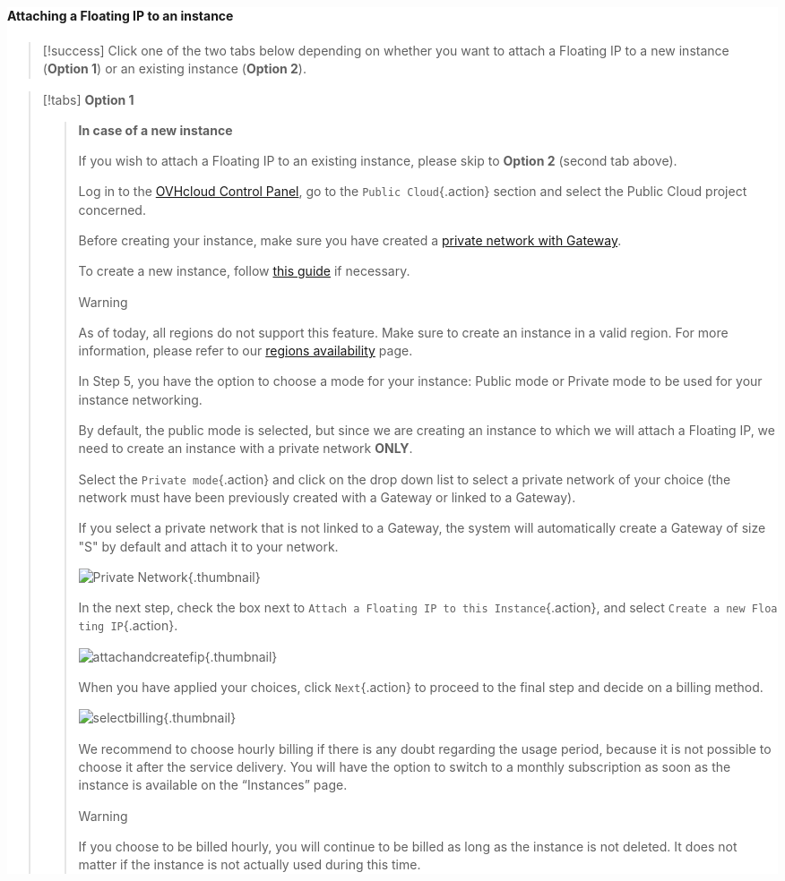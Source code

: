 #### Attaching a Floating IP to an instance

> [!success]
> Click one of the two tabs below depending on whether you want to attach a Floating IP to a new instance (**Option 1**) or an existing instance (**Option 2**).

> [!tabs]
> **Option 1**
>> 
>> **In case of a new instance**
>>
>> If you wish to attach a Floating IP to an existing instance, please skip to **Option 2** (second tab above).
>>
>> Log in to the [OVHcloud Control Panel](https://www.ovh.com/auth/?action=gotomanager&from=https://www.ovh.pt/&ovhSubsidiary=pt), go to the `Public Cloud`{.action} section and select the Public Cloud project concerned.
>> 
>> Before creating your instance, make sure you have created a [private network with Gateway](getting-started-02-create-private-network-gateway1.).
>>
>> To create a new instance, follow [this guide](public-cloud-first-steps#create-instance.) if necessary. 
>>
>>
>> > [!warning]
>> > As of today, all regions do not support this feature. Make sure to create an instance in a valid region. For more information, please refer to our [regions availability](https://www.ovhcloud.com/pt/public-cloud/regions-availability/) page. 
>> > 
>>
>> In Step 5, you have the option to choose a mode for your instance: Public mode or Private mode to be used for your instance networking. 
>>
>> By default, the public mode is selected, but since we are creating an instance to which we will attach a Floating IP, we need to create an instance with a private network **ONLY**.
>>
>> Select the `Private mode`{.action} and click on the drop down list to select a private network of your choice (the network must have been previously created with a Gateway or linked to a Gateway). 
>>
>> If you select a private network that is not linked to a Gateway, the system will automatically create a Gateway of size "S" by default and attach it to your network.
>> 
>> ![Private Network](privatemode.png){.thumbnail}
>>
>> In the next step, check the box next to `Attach a Floating IP to this Instance`{.action}, and select `Create a new Floating IP`{.action}.
>>
>> ![attachandcreatefip](createfloatingip.png){.thumbnail}
>> 
>> When you have applied your choices, click `Next`{.action} to proceed to the final step and decide on a billing method.
>>
>> ![selectbilling](selectbilling.png){.thumbnail}
>>
>> We recommend to choose hourly billing if there is any doubt regarding the usage period, because it is not possible to choose it after the service delivery. You will have the option to switch to a monthly subscription as soon as the instance is available on the “Instances” page.
>>
>> > [!warning]
>> > If you choose to be billed hourly, you will continue to be billed as long as the instance is not deleted. It does not matter if the instance is not actually used during this time. 
>> >
>>